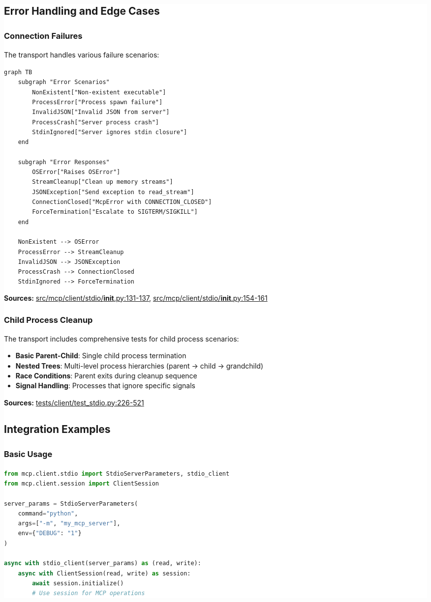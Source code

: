 ## Error Handling and Edge Cases

### Connection Failures

The transport handles various failure scenarios:

```mermaid
graph TB
    subgraph "Error Scenarios"
        NonExistent["Non-existent executable"]
        ProcessError["Process spawn failure"]
        InvalidJSON["Invalid JSON from server"]
        ProcessCrash["Server process crash"]
        StdinIgnored["Server ignores stdin closure"]
    end
    
    subgraph "Error Responses"
        OSError["Raises OSError"]
        StreamCleanup["Clean up memory streams"]
        JSONException["Send exception to read_stream"]
        ConnectionClosed["McpError with CONNECTION_CLOSED"]
        ForceTermination["Escalate to SIGTERM/SIGKILL"]
    end
    
    NonExistent --> OSError
    ProcessError --> StreamCleanup
    InvalidJSON --> JSONException
    ProcessCrash --> ConnectionClosed
    StdinIgnored --> ForceTermination
```

**Sources:** [src/mcp/client/stdio/__init__.py:131-137](), [src/mcp/client/stdio/__init__.py:154-161]()

### Child Process Cleanup

The transport includes comprehensive tests for child process scenarios:

- **Basic Parent-Child**: Single child process termination
- **Nested Trees**: Multi-level process hierarchies (parent → child → grandchild)
- **Race Conditions**: Parent exits during cleanup sequence
- **Signal Handling**: Processes that ignore specific signals

**Sources:** [tests/client/test_stdio.py:226-521]()

## Integration Examples

### Basic Usage

```python
from mcp.client.stdio import StdioServerParameters, stdio_client
from mcp.client.session import ClientSession

server_params = StdioServerParameters(
    command="python",
    args=["-m", "my_mcp_server"],
    env={"DEBUG": "1"}
)

async with stdio_client(server_params) as (read, write):
    async with ClientSession(read, write) as session:
        await session.initialize()
        # Use session for MCP operations
```
